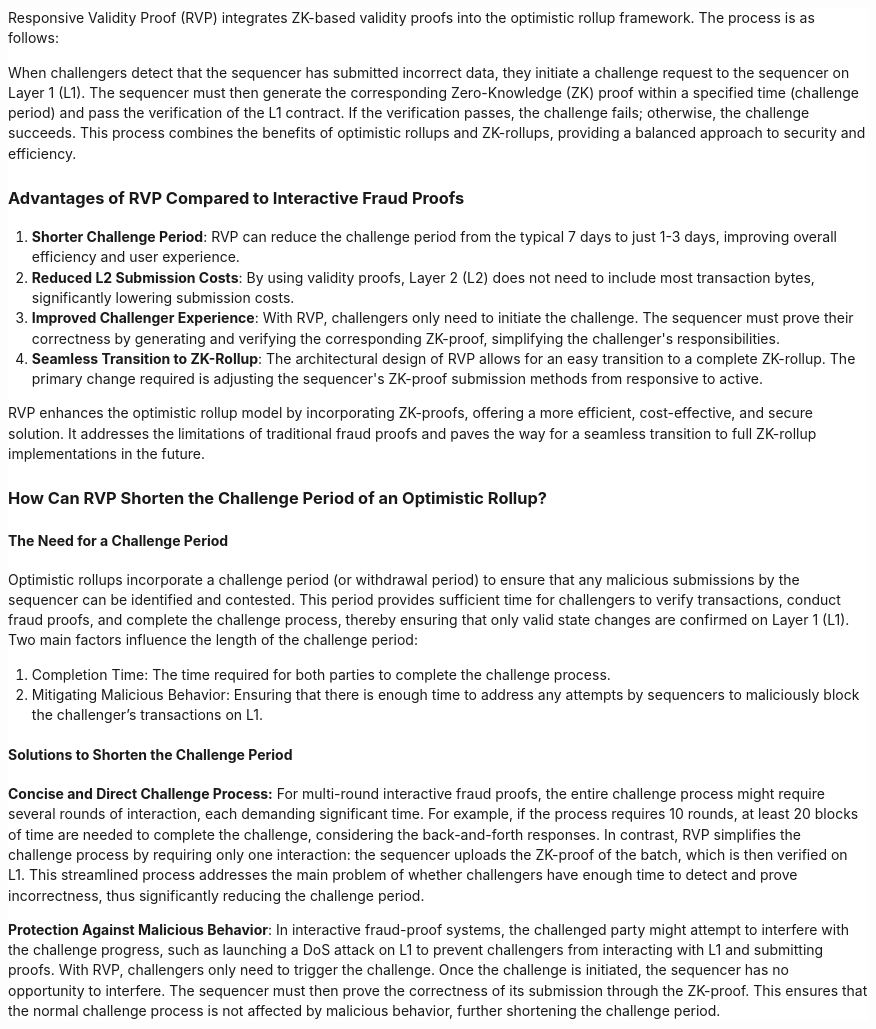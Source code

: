 Responsive Validity Proof (RVP) integrates ZK-based validity proofs into the optimistic rollup framework. The process is as follows:

When challengers detect that the sequencer has submitted incorrect data, they initiate a challenge request to the sequencer on Layer 1 (L1). The sequencer must then generate the corresponding Zero-Knowledge (ZK) proof within a specified time (challenge period) and pass the verification of the L1 contract. If the verification passes, the challenge fails; otherwise, the challenge succeeds. This process combines the benefits of optimistic rollups and ZK-rollups, providing a balanced approach to security and efficiency.

### Advantages of RVP Compared to Interactive Fraud Proofs

1. **Shorter Challenge Period**: RVP can reduce the challenge period from the typical 7 days to just 1-3 days, improving overall efficiency and user experience.
2. **Reduced L2 Submission Costs**: By using validity proofs, Layer 2 (L2) does not need to include most transaction bytes, significantly lowering submission costs.
3. **Improved Challenger Experience**: With RVP, challengers only need to initiate the challenge. The sequencer must prove their correctness by generating and verifying the corresponding ZK-proof, simplifying the challenger's responsibilities.
4. **Seamless Transition to ZK-Rollup**: The architectural design of RVP allows for an easy transition to a complete ZK-rollup. The primary change required is adjusting the sequencer's ZK-proof submission methods from responsive to active.

RVP enhances the optimistic rollup model by incorporating ZK-proofs, offering a more efficient, cost-effective, and secure solution. It addresses the limitations of traditional fraud proofs and paves the way for a seamless transition to full ZK-rollup implementations in the future.

### How Can RVP Shorten the Challenge Period of an Optimistic Rollup?	
#### The Need for a Challenge Period
Optimistic rollups incorporate a challenge period (or withdrawal period) to ensure that any malicious submissions by the sequencer can be identified and contested. This period provides sufficient time for challengers to verify transactions, conduct fraud proofs, and complete the challenge process, thereby ensuring that only valid state changes are confirmed on Layer 1 (L1).
Two main factors influence the length of the challenge period:
1. Completion Time: The time required for both parties to complete the challenge process.
2. Mitigating Malicious Behavior: Ensuring that there is enough time to address any attempts by sequencers to maliciously block the challenger’s transactions on L1.

#### Solutions to Shorten the Challenge Period
**Concise and Direct Challenge Process:** For multi-round interactive fraud proofs, the entire challenge process might require several rounds of interaction, each demanding significant time. For example, if the process requires 10 rounds, at least 20 blocks of time are needed to complete the challenge, considering the back-and-forth responses.
In contrast, RVP simplifies the challenge process by requiring only one interaction: the sequencer uploads the ZK-proof of the batch, which is then verified on L1. This streamlined process addresses the main problem of whether challengers have enough time to detect and prove incorrectness, thus significantly reducing the challenge period.

**Protection Against Malicious Behavior**: In interactive fraud-proof systems, the challenged party might attempt to interfere with the challenge progress, such as launching a DoS attack on L1 to prevent challengers from interacting with L1 and submitting proofs.
With RVP, challengers only need to trigger the challenge. Once the challenge is initiated, the sequencer has no opportunity to interfere. The sequencer must then prove the correctness of its submission through the ZK-proof. This ensures that the normal challenge process is not affected by malicious behavior, further shortening the challenge period.
